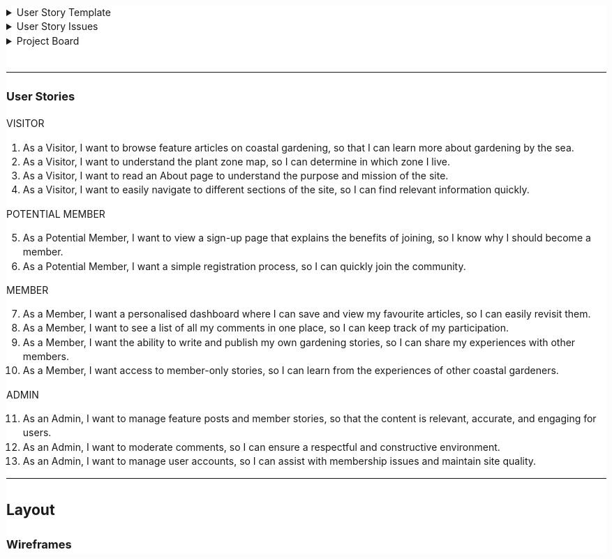 
<details><summary> User Story Template
</summary></details>

<details><summary> User Story Issues
</summary></details>

<details><summary> Project Board
</summary></details>
<br>

***

### User Stories

VISITOR

1. As a Visitor, I want to browse feature articles on coastal gardening, so that I can learn more about gardening by the sea.
2. As a Visitor, I want to understand the plant zone map, so I can determine in which zone I live.
3. As a Visitor, I want to read an About page to understand the purpose and mission of the site.
4. As a Visitor, I want to easily navigate to different sections of the site, so I can find relevant information quickly.

POTENTIAL MEMBER

5. As a Potential Member, I want to view a sign-up page that explains the benefits of joining, so I know why I should become a member.
6. As a Potential Member, I want a simple registration process, so I can quickly join the community.

MEMBER

7. As a Member, I want a personalised dashboard where I can save and view my favourite articles, so I can easily revisit them.
8. As a Member, I want to see a list of all my comments in one place, so I can keep track of my participation.
9. As a Member, I want the ability to write and publish my own gardening stories, so I can share my experiences with other members.
10. As a Member, I want access to member-only stories, so I can learn from the experiences of other coastal gardeners.

ADMIN

11. As an Admin, I want to manage feature posts and member stories, so that the content is relevant, accurate, and engaging for users.
12. As an Admin, I want to moderate comments, so I can ensure a respectful and constructive environment.
13. As an Admin, I want to manage user accounts, so I can assist with membership issues and maintain site quality.

***

## Layout

### Wireframes
